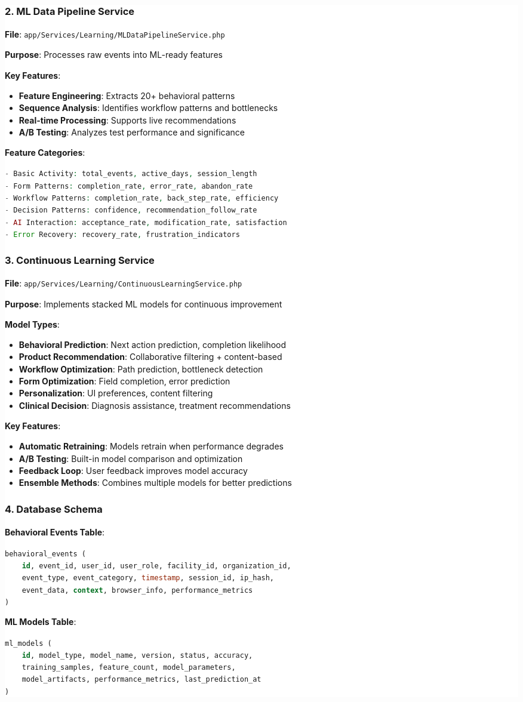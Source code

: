 ### 2. **ML Data Pipeline Service**
**File**: `app/Services/Learning/MLDataPipelineService.php`

**Purpose**: Processes raw events into ML-ready features

**Key Features**:
- **Feature Engineering**: Extracts 20+ behavioral patterns
- **Sequence Analysis**: Identifies workflow patterns and bottlenecks
- **Real-time Processing**: Supports live recommendations
- **A/B Testing**: Analyzes test performance and significance

**Feature Categories**:
```php
- Basic Activity: total_events, active_days, session_length
- Form Patterns: completion_rate, error_rate, abandon_rate
- Workflow Patterns: completion_rate, back_step_rate, efficiency
- Decision Patterns: confidence, recommendation_follow_rate
- AI Interaction: acceptance_rate, modification_rate, satisfaction
- Error Recovery: recovery_rate, frustration_indicators
```

### 3. **Continuous Learning Service**
**File**: `app/Services/Learning/ContinuousLearningService.php`

**Purpose**: Implements stacked ML models for continuous improvement

**Model Types**:
- **Behavioral Prediction**: Next action prediction, completion likelihood
- **Product Recommendation**: Collaborative filtering + content-based
- **Workflow Optimization**: Path prediction, bottleneck detection
- **Form Optimization**: Field completion, error prediction
- **Personalization**: UI preferences, content filtering
- **Clinical Decision**: Diagnosis assistance, treatment recommendations

**Key Features**:
- **Automatic Retraining**: Models retrain when performance degrades
- **A/B Testing**: Built-in model comparison and optimization
- **Feedback Loop**: User feedback improves model accuracy
- **Ensemble Methods**: Combines multiple models for better predictions

### 4. **Database Schema**

**Behavioral Events Table**:
```sql
behavioral_events (
    id, event_id, user_id, user_role, facility_id, organization_id,
    event_type, event_category, timestamp, session_id, ip_hash,
    event_data, context, browser_info, performance_metrics
)
```

**ML Models Table**:
```sql
ml_models (
    id, model_type, model_name, version, status, accuracy,
    training_samples, feature_count, model_parameters,
    model_artifacts, performance_metrics, last_prediction_at
)
```
